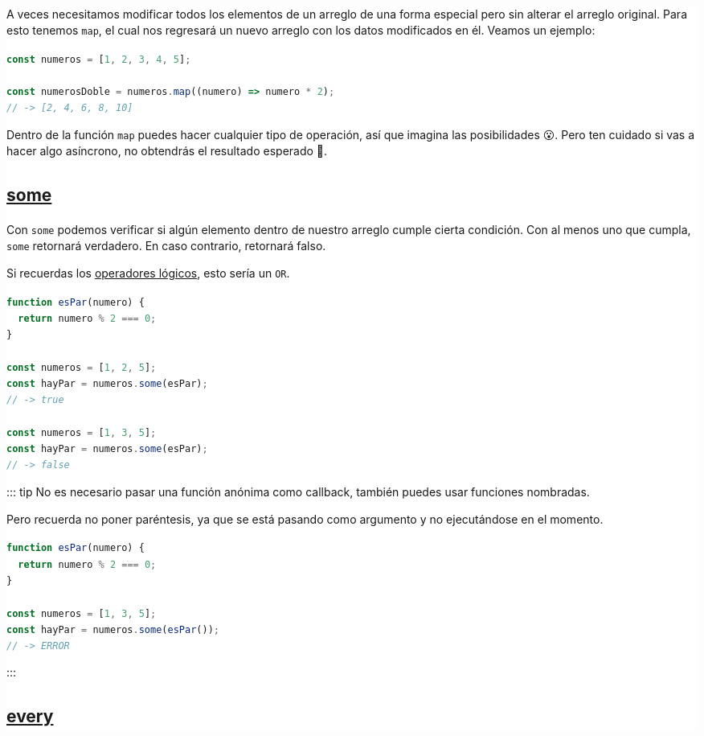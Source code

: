 A veces necesitamos modificar todos los elementos de un arreglo de una forma especial pero sin alterar el arreglo original. Para esto tenemos `map`, el cual nos regresará un nuevo arreglo con los datos modificados en él. Veamos un ejemplo:

```js
const numeros = [1, 2, 3, 4, 5];

const numerosDoble = numeros.map((numero) => numero * 2);
// -> [2, 4, 6, 8, 10]
```

Dentro de la función `map` puedes hacer cualquier tipo de operación, así que imagina las posibilidades 😮. Pero ten cuidado si vas a hacer algo asíncrono, no obtendrás el resultado esperado 😬.

## [some](https://developer.mozilla.org/es/docs/Web/JavaScript/Referencia/Objetos_globales/Array/some)

Con `some` podemos verificar si algún elemento dentro de nuestro arreglo cumple cierta condición. Con al menos uno que cumpla, `some` retornará verdadero. En caso contrario, retornará falso.

Si recuerdas los [operadores lógicos](https://developer.mozilla.org/es/docs/Web/JavaScript/Referencia/Operadores/Operadores_l%C3%B3gicos), esto sería un `OR`.

```js
function esPar(numero) {
  return numero % 2 === 0;
}

const numeros = [1, 2, 5];
const hayPar = numeros.some(esPar);
// -> true

const numeros = [1, 3, 5];
const hayPar = numeros.some(esPar);
// -> false
```

::: tip
No es necesario pasar una función anónima como callback, también puedes usar funciones nombradas.

Pero recuerda no poner paréntesis, ya que se está pasando como argumento y no ejecutándose en el momento.

```js
function esPar(numero) {
  return numero % 2 === 0;
}

const numeros = [1, 3, 5];
const hayPar = numeros.some(esPar());
// -> ERROR
```

:::

## [every](https://developer.mozilla.org/es/docs/Web/JavaScript/Referencia/Objetos_globales/Array/every)
